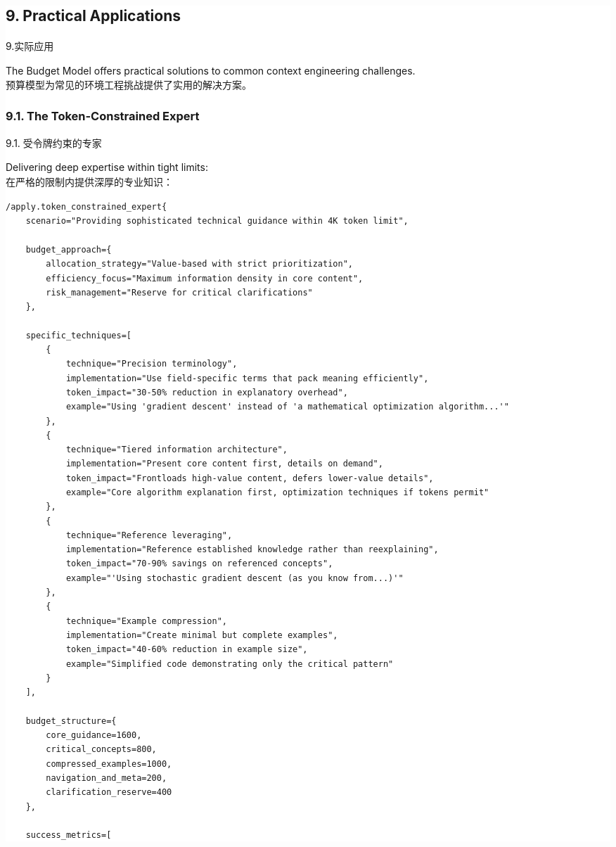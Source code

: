 ## 9. Practical Applications  
9.实际应用

[](https://github.com/KashiwaByte/Context-Engineering-Chinese-Bilingual/blob/main/Chinese-Bilingual/NOCODE/10_mental_models/02_budget_model.md#9-practical-applications)

The Budget Model offers practical solutions to common context engineering challenges.  
预算模型为常见的环境工程挑战提供了实用的解决方案。

### 9.1. The Token-Constrained Expert  
9.1. 受令牌约束的专家

[](https://github.com/KashiwaByte/Context-Engineering-Chinese-Bilingual/blob/main/Chinese-Bilingual/NOCODE/10_mental_models/02_budget_model.md#91-the-token-constrained-expert)

Delivering deep expertise within tight limits:  
在严格的限制内提供深厚的专业知识：

```
/apply.token_constrained_expert{
    scenario="Providing sophisticated technical guidance within 4K token limit",
    
    budget_approach={
        allocation_strategy="Value-based with strict prioritization",
        efficiency_focus="Maximum information density in core content",
        risk_management="Reserve for critical clarifications"
    },
    
    specific_techniques=[
        {
            technique="Precision terminology",
            implementation="Use field-specific terms that pack meaning efficiently",
            token_impact="30-50% reduction in explanatory overhead",
            example="Using 'gradient descent' instead of 'a mathematical optimization algorithm...'"
        },
        {
            technique="Tiered information architecture",
            implementation="Present core content first, details on demand",
            token_impact="Frontloads high-value content, defers lower-value details",
            example="Core algorithm explanation first, optimization techniques if tokens permit"
        },
        {
            technique="Reference leveraging",
            implementation="Reference established knowledge rather than reexplaining",
            token_impact="70-90% savings on referenced concepts",
            example="'Using stochastic gradient descent (as you know from...)'"
        },
        {
            technique="Example compression",
            implementation="Create minimal but complete examples",
            token_impact="40-60% reduction in example size",
            example="Simplified code demonstrating only the critical pattern"
        }
    ],
    
    budget_structure={
        core_guidance=1600,
        critical_concepts=800,
        compressed_examples=1000,
        navigation_and_meta=200,
        clarification_reserve=400
    },
    
    success_metrics=[
```